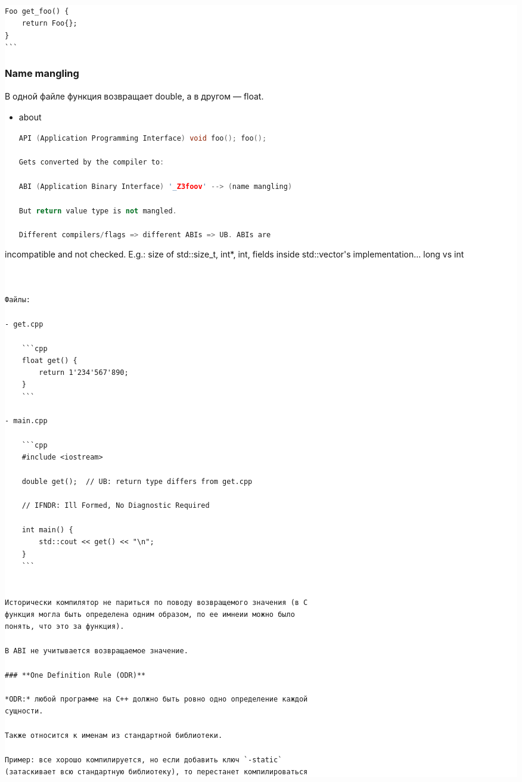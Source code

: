     Foo get_foo() {
        return Foo{};
    }
    ```

### Name mangling

В одной файле функция возвращает double, а в другом — float.

- about

    ```cpp
    API (Application Programming Interface) void foo(); foo();
    
    Gets converted by the compiler to:
    
    ABI (Application Binary Interface) '_Z3foov' --> (name mangling)
    
    But return value type is not mangled.
    
    Different compilers/flags => different ABIs => UB. ABIs are 

incompatible and not checked. E.g.: size of std::size_t, int*, int, fields
inside std::vector's implementation... long vs int

```


Файлы:

- get.cpp

    ```cpp
    float get() {
        return 1'234'567'890;
    }
    ```

- main.cpp

    ```cpp
    #include <iostream>
    
    double get();  // UB: return type differs from get.cpp
    
    // IFNDR: Ill Formed, No Diagnostic Required
    
    int main() {
        std::cout << get() << "\n";
    }
    ```


Исторически компилятор не париться по поводу возвращемого значения (в С
функция могла быть определена одним образом, по ее имнеии можно было
понять, что это за функция).

В ABI не учитывается возвращаемое значение.

### **One Definition Rule (ODR)**

*ODR:* любой программе на С++ должно быть ровно одно определение каждой
сущности.

Также относится к именам из стандартной библиотеки.

Пример: все хорошо компилируется, но если добавить ключ `-static`
(затаскивает всю стандартную библиотеку), то перестанет компилироваться
```